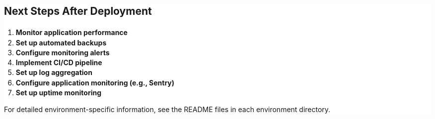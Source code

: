
## Next Steps After Deployment

1. **Monitor application performance**
2. **Set up automated backups**
3. **Configure monitoring alerts**
4. **Implement CI/CD pipeline**
5. **Set up log aggregation**
6. **Configure application monitoring (e.g., Sentry)**
7. **Set up uptime monitoring**

For detailed environment-specific information, see the README files in each environment directory.
